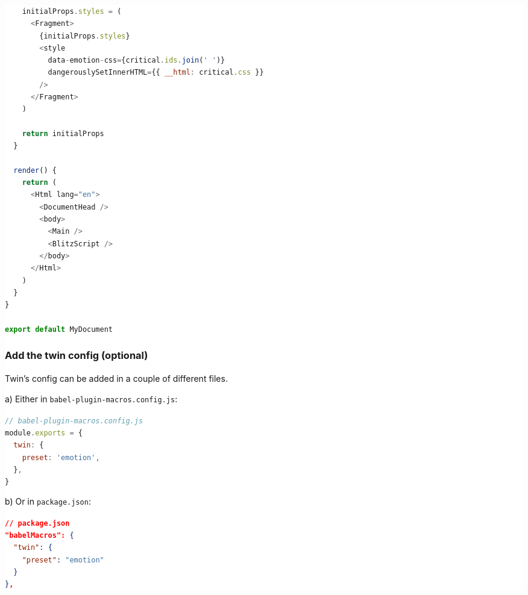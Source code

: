 ```js
    initialProps.styles = (
      <Fragment>
        {initialProps.styles}
        <style
          data-emotion-css={critical.ids.join(' ')}
          dangerouslySetInnerHTML={{ __html: critical.css }}
        />
      </Fragment>
    )

    return initialProps
  }

  render() {
    return (
      <Html lang="en">
        <DocumentHead />
        <body>
          <Main />
          <BlitzScript />
        </body>
      </Html>
    )
  }
}

export default MyDocument
```

### Add the twin config (optional)

Twin’s config can be added in a couple of different files.

a) Either in `babel-plugin-macros.config.js`:

```js
// babel-plugin-macros.config.js
module.exports = {
  twin: {
    preset: 'emotion',
  },
}
```

b) Or in `package.json`:

```json
// package.json
"babelMacros": {
  "twin": {
    "preset": "emotion"
  }
},
```
